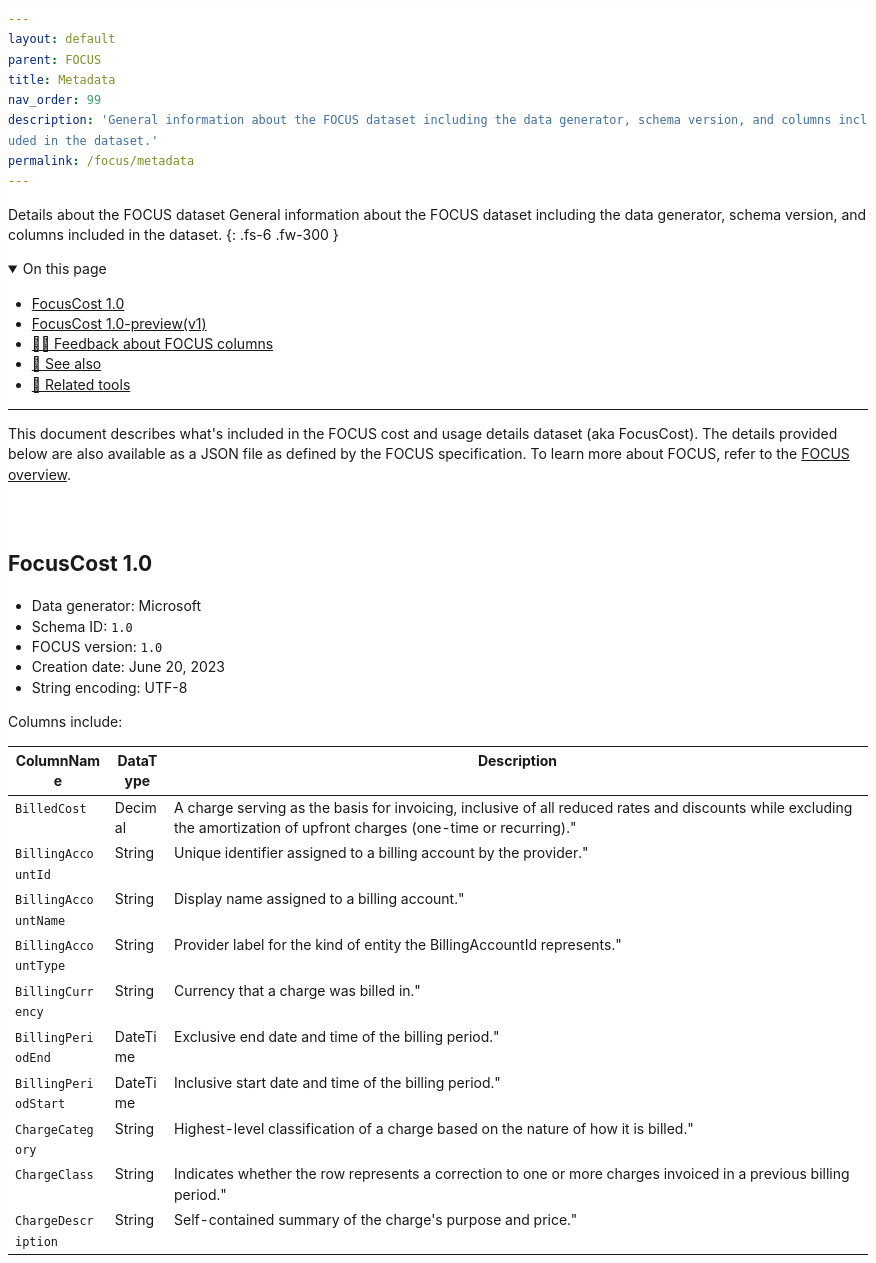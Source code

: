 ```yaml
---
layout: default
parent: FOCUS
title: Metadata
nav_order: 99
description: 'General information about the FOCUS dataset including the data generator, schema version, and columns included in the dataset.'
permalink: /focus/metadata
---
```


<span class="fs-9 d-block mb-4">Details about the FOCUS dataset</span>
General information about the FOCUS dataset including the data generator, schema version, and columns included in the dataset.
{: .fs-6 .fw-300 }



<details open markdown="1">
   <summary class="fs-2 text-uppercase">On this page</summary>

- [FocusCost 1.0](#focuscost-10)
- [FocusCost 1.0-preview(v1)](#focuscost-10-previewv1)
- [🙋‍♀️ Feedback about FOCUS columns](#️-feedback-about-focus-columns)
- [🧐 See also](#-see-also)
- [🧰 Related tools](#-related-tools)

</details>

---

This document describes what's included in the FOCUS cost and usage details dataset (aka FocusCost). The details provided below are also available as a JSON file as defined by the FOCUS specification. To learn more about FOCUS, refer to the [FOCUS overview](./README.md).

<br>

## FocusCost 1.0

- Data generator: Microsoft
- Schema ID: `1.0`
- FOCUS version: `1.0`
- Creation date: June 20, 2023
- String encoding: UTF-8

Columns include:

| ColumnName                   | DataType | Description                                                                                                                                                                                                          |
| ---------------------------- | -------- | -------------------------------------------------------------------------------------------------------------------------------------------------------------------------------------------------------------------- |
| `BilledCost`                 | Decimal  | A charge serving as the basis for invoicing, inclusive of all reduced rates and discounts while excluding the amortization of upfront charges (one-time or recurring)."                                              |
| `BillingAccountId`           | String   | Unique identifier assigned to a billing account by the provider."                                                                                                                                                    |
| `BillingAccountName`         | String   | Display name assigned to a billing account."                                                                                                                                                                         |
| `BillingAccountType`         | String   | Provider label for the kind of entity the BillingAccountId represents."                                                                                                                                              |
| `BillingCurrency`            | String   | Currency that a charge was billed in."                                                                                                                                                                               |
| `BillingPeriodEnd`           | DateTime | Exclusive end date and time of the billing period."                                                                                                                                                                  |
| `BillingPeriodStart`         | DateTime | Inclusive start date and time of the billing period."                                                                                                                                                                |
| `ChargeCategory`             | String   | Highest-level classification of a charge based on the nature of how it is billed."                                                                                                                                   |
| `ChargeClass`                | String   | Indicates whether the row represents a correction to one or more charges invoiced in a previous billing period."                                                                                                     |
| `ChargeDescription`          | String   | Self-contained summary of the charge's purpose and price."                                                                                                                                                           |